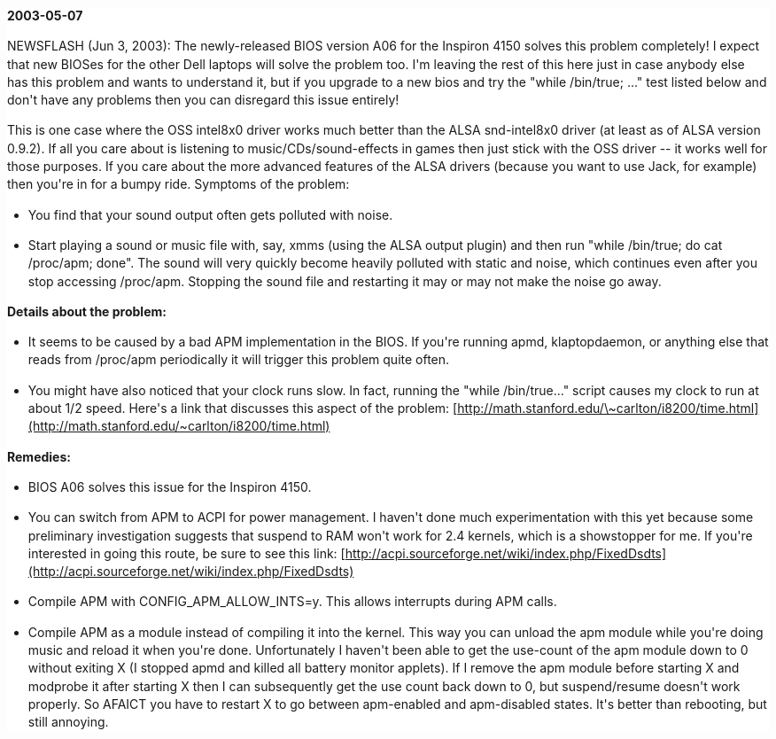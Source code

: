 **2003-05-07**

NEWSFLASH (Jun 3, 2003): The newly-released BIOS version A06 for the
Inspiron 4150 solves this problem completely! I expect that new BIOSes
for the other Dell laptops will solve the problem too. I'm leaving the
rest of this here just in case anybody else has this problem and wants
to understand it, but if you upgrade to a new bios and try the "while
/bin/true; ..." test listed below and don't have any problems then you
can disregard this issue entirely!

This is one case where the OSS intel8x0 driver works much better than
the ALSA snd-intel8x0 driver (at least as of ALSA version 0.9.2). If all
you care about is listening to music/CDs/sound-effects in games then
just stick with the OSS driver -- it works well for those purposes. If
you care about the more advanced features of the ALSA drivers (because
you want to use Jack, for example) then you're in for a bumpy ride.
Symptoms of the problem:

-   You find that your sound output often gets polluted with noise.

-   Start playing a sound or music file with, say, xmms (using the ALSA
    output plugin) and then run "while /bin/true; do cat /proc/apm;
    done". The sound will very quickly become heavily polluted with
    static and noise, which continues even after you stop accessing
    /proc/apm. Stopping the sound file and restarting it may or may not
    make the noise go away.

**Details about the problem:**

-   It seems to be caused by a bad APM implementation in the BIOS. If
    you're running apmd, klaptopdaemon, or anything else that reads from
    /proc/apm periodically it will trigger this problem quite often.

-   You might have also noticed that your clock runs slow. In fact,
    running the "while /bin/true..." script causes my clock to run at
    about 1/2 speed. Here's a link that discusses this aspect of the
    problem:
    [http://math.stanford.edu/\~carlton/i8200/time.html](http://math.stanford.edu/~carlton/i8200/time.html)

**Remedies:**

-   BIOS A06 solves this issue for the Inspiron 4150.

-   You can switch from APM to ACPI for power management. I haven't done
    much experimentation with this yet because some preliminary
    investigation suggests that suspend to RAM won't work for 2.4
    kernels, which is a showstopper for me. If you're interested in
    going this route, be sure to see this link:
    [http://acpi.sourceforge.net/wiki/index.php/FixedDsdts](http://acpi.sourceforge.net/wiki/index.php/FixedDsdts)

-   Compile APM with CONFIG\_APM\_ALLOW\_INTS=y. This allows interrupts
    during APM calls.

-   Compile APM as a module instead of compiling it into the kernel.
    This way you can unload the apm module while you're doing music and
    reload it when you're done. Unfortunately I haven't been able to get
    the use-count of the apm module down to 0 without exiting X (I
    stopped apmd and killed all battery monitor applets). If I remove
    the apm module before starting X and modprobe it after starting X
    then I can subsequently get the use count back down to 0, but
    suspend/resume doesn't work properly. So AFAICT you have to restart
    X to go between apm-enabled and apm-disabled states. It's better
    than rebooting, but still annoying.
